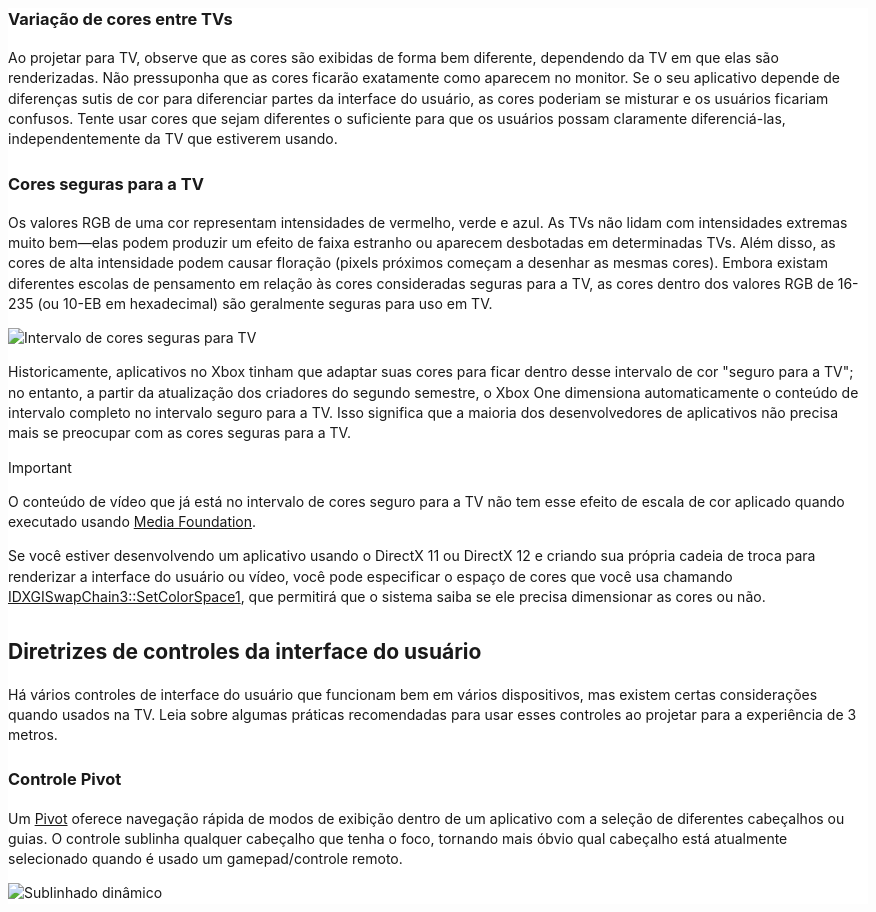### <a name="color-variance-among-tvs"></a>Variação de cores entre TVs

Ao projetar para TV, observe que as cores são exibidas de forma bem diferente, dependendo da TV em que elas são renderizadas. Não pressuponha que as cores ficarão exatamente como aparecem no monitor. Se o seu aplicativo depende de diferenças sutis de cor para diferenciar partes da interface do usuário, as cores poderiam se misturar e os usuários ficariam confusos. Tente usar cores que sejam diferentes o suficiente para que os usuários possam claramente diferenciá-las, independentemente da TV que estiverem usando.

### <a name="tv-safe-colors"></a>Cores seguras para a TV

Os valores RGB de uma cor representam intensidades de vermelho, verde e azul. As TVs não lidam com intensidades extremas muito bem&mdash;elas podem produzir um efeito de faixa estranho ou aparecem desbotadas em determinadas TVs. Além disso, as cores de alta intensidade podem causar floração (pixels próximos começam a desenhar as mesmas cores). Embora existam diferentes escolas de pensamento em relação às cores consideradas seguras para a TV, as cores dentro dos valores RGB de 16-235 (ou 10-EB em hexadecimal) são geralmente seguras para uso em TV.

![Intervalo de cores seguras para TV](images/designing-for-tv/tv-safe-colors-2.png)

Historicamente, aplicativos no Xbox tinham que adaptar suas cores para ficar dentro desse intervalo de cor "seguro para a TV"; no entanto, a partir da atualização dos criadores do segundo semestre, o Xbox One dimensiona automaticamente o conteúdo de intervalo completo no intervalo seguro para a TV. Isso significa que a maioria dos desenvolvedores de aplicativos não precisa mais se preocupar com as cores seguras para a TV.

> [!IMPORTANT]
> O conteúdo de vídeo que já está no intervalo de cores seguro para a TV não tem esse efeito de escala de cor aplicado quando executado usando [Media Foundation](https://msdn.microsoft.com/library/windows/desktop/ms694197).

Se você estiver desenvolvendo um aplicativo usando o DirectX 11 ou DirectX 12 e criando sua própria cadeia de troca para renderizar a interface do usuário ou vídeo, você pode especificar o espaço de cores que você usa chamando [IDXGISwapChain3::SetColorSpace1](https://msdn.microsoft.com/library/windows/desktop/dn903676), que permitirá que o sistema saiba se ele precisa dimensionar as cores ou não.

## <a name="guidelines-for-ui-controls"></a>Diretrizes de controles da interface do usuário

Há vários controles de interface do usuário que funcionam bem em vários dispositivos, mas existem certas considerações quando usados na TV. Leia sobre algumas práticas recomendadas para usar esses controles ao projetar para a experiência de 3 metros.

### <a name="pivot-control"></a>Controle Pivot

Um [Pivot](https://msdn.microsoft.com/library/windows/apps/windows.ui.xaml.controls.pivot.aspx) oferece navegação rápida de modos de exibição dentro de um aplicativo com a seleção de diferentes cabeçalhos ou guias. O controle sublinha qualquer cabeçalho que tenha o foco, tornando mais óbvio qual cabeçalho está atualmente selecionado quando é usado um gamepad/controle remoto.

![Sublinhado dinâmico](images/designing-for-tv/pivot-underline.png)

